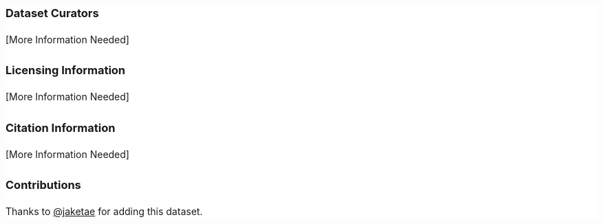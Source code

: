 ### Dataset Curators

[More Information Needed]

### Licensing Information

[More Information Needed]

### Citation Information

[More Information Needed]

### Contributions

Thanks to [@jaketae](https://github.com/jaketae) for adding this dataset.